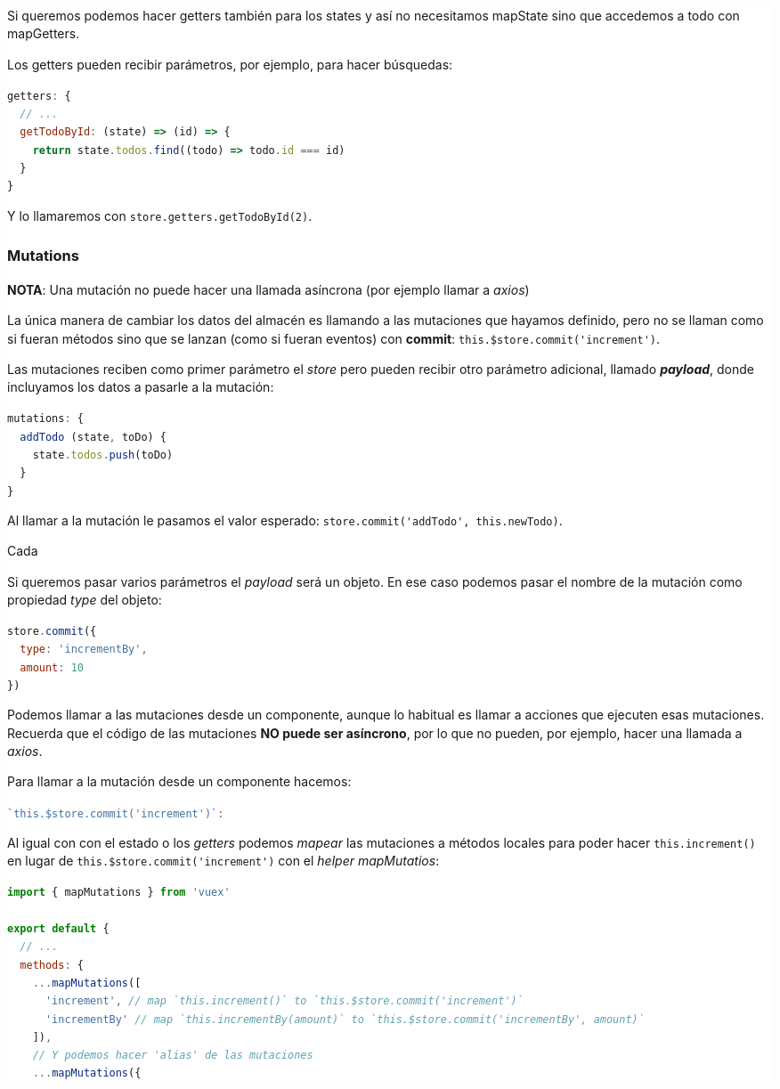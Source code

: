 Si queremos podemos hacer getters también para los states y así no necesitamos mapState sino que accedemos a todo con mapGetters.

Los getters pueden recibir parámetros, por ejemplo, para hacer búsquedas:
```javascript
getters: {
  // ...
  getTodoById: (state) => (id) => {
    return state.todos.find((todo) => todo.id === id)
  }
}
```
Y lo llamaremos con `store.getters.getTodoById(2)`.

### Mutations
**NOTA**: Una mutación no puede hacer una llamada asíncrona (por ejemplo llamar a _axios_)

La única manera de cambiar los datos del almacén es llamando a las mutaciones que hayamos definido, pero no se llaman como si fueran métodos sino que se lanzan (como si fueran eventos) con **commit**: `this.$store.commit('increment')`.

Las mutaciones reciben como primer parámetro el _store_ pero pueden recibir otro parámetro adicional, llamado **_payload_**, donde incluyamos los datos a pasarle a la mutación:
```javascript
mutations: {
  addTodo (state, toDo) {
    state.todos.push(toDo)
  }
}
```

Al llamar a la mutación le pasamos el valor esperado: `store.commit('addTodo', this.newTodo)`. 

Cada

Si queremos pasar varios parámetros el _payload_ será un objeto. En ese caso podemos pasar el nombre de la mutación como propiedad _type_ del objeto:
```javascript
store.commit({
  type: 'incrementBy',
  amount: 10
})
```

Podemos llamar a las mutaciones desde un componente, aunque lo habitual es llamar a acciones que ejecuten esas mutaciones. Recuerda que el código de las mutaciones **NO puede ser asíncrono**, por lo que no pueden, por ejemplo, hacer una llamada a _axios_.

Para llamar a la mutación desde un componente hacemos:
```javascript
`this.$store.commit('increment')`:
```

Al igual con con el estado o los _getters_ podemos _mapear_ las mutaciones a métodos locales para poder hacer `this.increment()` en lugar de `this.$store.commit('increment')` con el _helper_ _mapMutatios_:
```javascript
import { mapMutations } from 'vuex'

export default {
  // ...
  methods: {
    ...mapMutations([
      'increment', // map `this.increment()` to `this.$store.commit('increment')`
      'incrementBy' // map `this.incrementBy(amount)` to `this.$store.commit('incrementBy', amount)`
    ]),
    // Y podemos hacer 'alias' de las mutaciones
    ...mapMutations({
```
